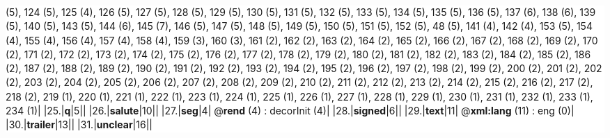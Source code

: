 (5), 124 (5), 125 (4), 126 (5), 127 (5), 128 (5), 129 (5), 130 (5), 131 (5), 132 (5), 133 (5), 134 (5), 135 (5), 136 (5), 137 (6), 138 (6), 139 (5), 140 (5), 143 (5), 144 (6), 145 (7), 146 (5), 147 (5), 148 (5), 149 (5), 150 (5), 151 (5), 152 (5), 48 (5), 141 (4), 142 (4), 153 (5), 154 (4), 155 (4), 156 (4), 157 (4), 158 (4), 159 (3), 160 (3), 161 (2), 162 (2), 163 (2), 164 (2), 165 (2), 166 (2), 167 (2), 168 (2), 169 (2), 170 (2), 171 (2), 172 (2), 173 (2), 174 (2), 175 (2), 176 (2), 177 (2), 178 (2), 179 (2), 180 (2), 181 (2), 182 (2), 183 (2), 184 (2), 185 (2), 186 (2), 187 (2), 188 (2), 189 (2), 190 (2), 191 (2), 192 (2), 193 (2), 194 (2), 195 (2), 196 (2), 197 (2), 198 (2), 199 (2), 200 (2), 201 (2), 202 (2), 203 (2), 204 (2), 205 (2), 206 (2), 207 (2), 208 (2), 209 (2), 210 (2), 211 (2), 212 (2), 213 (2), 214 (2), 215 (2), 216 (2), 217 (2), 218 (2), 219 (1), 220 (1), 221 (1), 222 (1), 223 (1), 224 (1), 225 (1), 226 (1), 227 (1), 228 (1), 229 (1), 230 (1), 231 (1), 232 (1), 233 (1), 234 (1)|
|25.|__q__|5||
|26.|__salute__|10||
|27.|__seg__|4| @__rend__ (4) : decorInit (4)|
|28.|__signed__|6||
|29.|__text__|11| @__xml:lang__ (11) : eng (0)|
|30.|__trailer__|13||
|31.|__unclear__|16||
